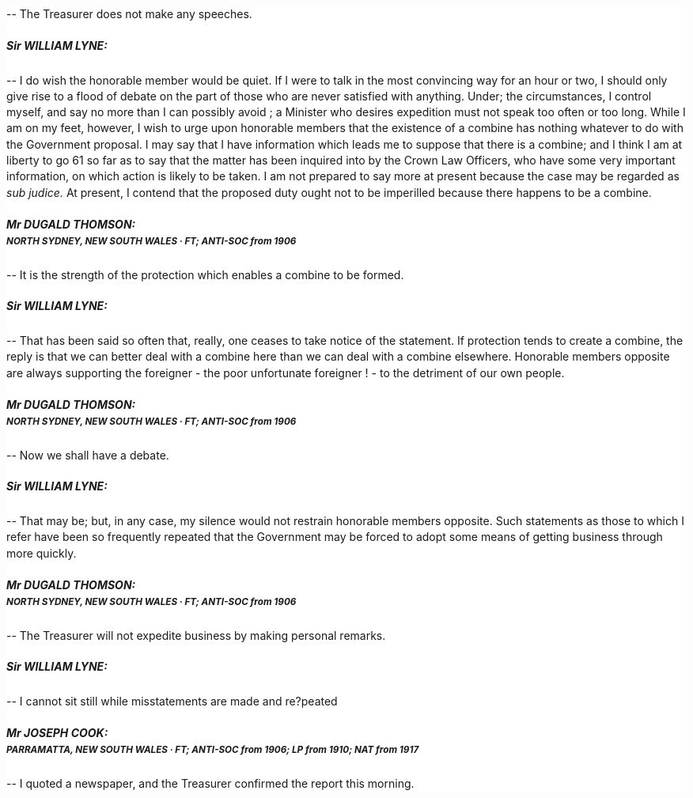 --  The Treasurer does not make any speeches. 

##### Sir WILLIAM LYNE:

-- I do wish the honorable member would be quiet. If I were to talk in the most convincing way for an hour or two, I should only give rise to a flood of debate on the part of those who are never satisfied with anything. Under; the circumstances, I control myself, and say no more than I can possibly avoid ; a Minister who desires expedition must not speak too often or too long. While I am on my feet, however, I wish to urge upon honorable members that the existence of a combine has nothing whatever to do with the Government proposal. I may say that I have information which leads me to suppose that there is a combine; and I think I am at liberty to go 61 so far as to say that the matter has been inquired into by the Crown Law Officers, who have some very important information, on which action is likely to be taken. I am not prepared to say more at present because the case may be regarded as  *sub judice.*  At present, I contend that the proposed duty ought not to be imperilled because there happens to be a combine. 

##### Mr DUGALD THOMSON:<br><small class="text-muted">NORTH SYDNEY, NEW SOUTH WALES &middot; FT; ANTI-SOC from 1906</small>

--  It is the  strength of the protection which enables a combine to be formed. 

##### Sir WILLIAM LYNE:

-- That has been said so often that, really, one ceases to take notice of the statement. If protection tends to create a combine, the reply is that we can better deal with a combine here than we can deal with a combine elsewhere. Honorable members opposite are always supporting the foreigner - the poor unfortunate foreigner ! - to the detriment of our own people. 

##### Mr DUGALD THOMSON:<br><small class="text-muted">NORTH SYDNEY, NEW SOUTH WALES &middot; FT; ANTI-SOC from 1906</small>

--  Now we shall have a debate. 

##### Sir WILLIAM LYNE:

-- That may be; but, in any case, my silence would not restrain honorable members opposite. Such statements as those to which I refer have been so frequently repeated that the Government may be forced to adopt some means of getting business through more quickly. 

##### Mr DUGALD THOMSON:<br><small class="text-muted">NORTH SYDNEY, NEW SOUTH WALES &middot; FT; ANTI-SOC from 1906</small>

-- The Treasurer will not expedite business by making personal remarks. 

##### Sir WILLIAM LYNE:

-- I cannot sit still while misstatements are made and re?peated 

##### Mr JOSEPH COOK:<br><small class="text-muted">PARRAMATTA, NEW SOUTH WALES &middot; FT; ANTI-SOC from 1906; LP from 1910; NAT from 1917</small>

--  I quoted a newspaper, and the Treasurer confirmed the report this morning. 
